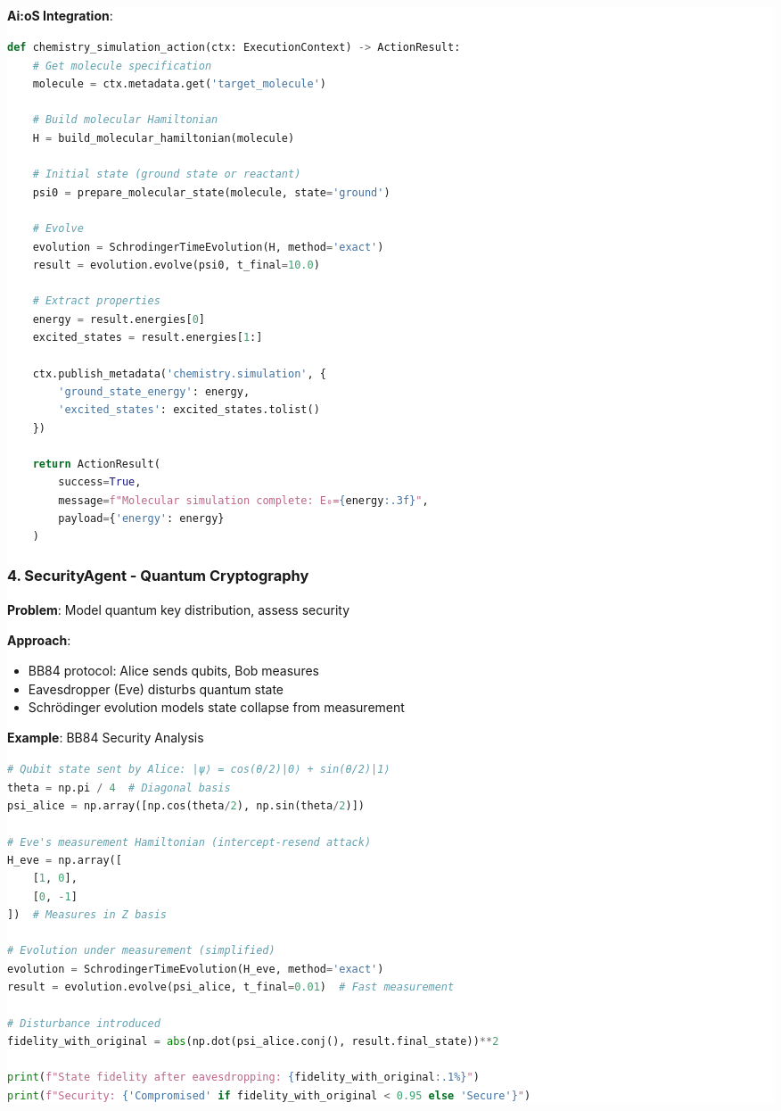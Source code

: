 **Ai:oS Integration**:
```python
def chemistry_simulation_action(ctx: ExecutionContext) -> ActionResult:
    # Get molecule specification
    molecule = ctx.metadata.get('target_molecule')

    # Build molecular Hamiltonian
    H = build_molecular_hamiltonian(molecule)

    # Initial state (ground state or reactant)
    psi0 = prepare_molecular_state(molecule, state='ground')

    # Evolve
    evolution = SchrodingerTimeEvolution(H, method='exact')
    result = evolution.evolve(psi0, t_final=10.0)

    # Extract properties
    energy = result.energies[0]
    excited_states = result.energies[1:]

    ctx.publish_metadata('chemistry.simulation', {
        'ground_state_energy': energy,
        'excited_states': excited_states.tolist()
    })

    return ActionResult(
        success=True,
        message=f"Molecular simulation complete: E₀={energy:.3f}",
        payload={'energy': energy}
    )
```

### 4. SecurityAgent - Quantum Cryptography

**Problem**: Model quantum key distribution, assess security

**Approach**:
- BB84 protocol: Alice sends qubits, Bob measures
- Eavesdropper (Eve) disturbs quantum state
- Schrödinger evolution models state collapse from measurement

**Example**: BB84 Security Analysis

```python
# Qubit state sent by Alice: |ψ⟩ = cos(θ/2)|0⟩ + sin(θ/2)|1⟩
theta = np.pi / 4  # Diagonal basis
psi_alice = np.array([np.cos(theta/2), np.sin(theta/2)])

# Eve's measurement Hamiltonian (intercept-resend attack)
H_eve = np.array([
    [1, 0],
    [0, -1]
])  # Measures in Z basis

# Evolution under measurement (simplified)
evolution = SchrodingerTimeEvolution(H_eve, method='exact')
result = evolution.evolve(psi_alice, t_final=0.01)  # Fast measurement

# Disturbance introduced
fidelity_with_original = abs(np.dot(psi_alice.conj(), result.final_state))**2

print(f"State fidelity after eavesdropping: {fidelity_with_original:.1%}")
print(f"Security: {'Compromised' if fidelity_with_original < 0.95 else 'Secure'}")
```
